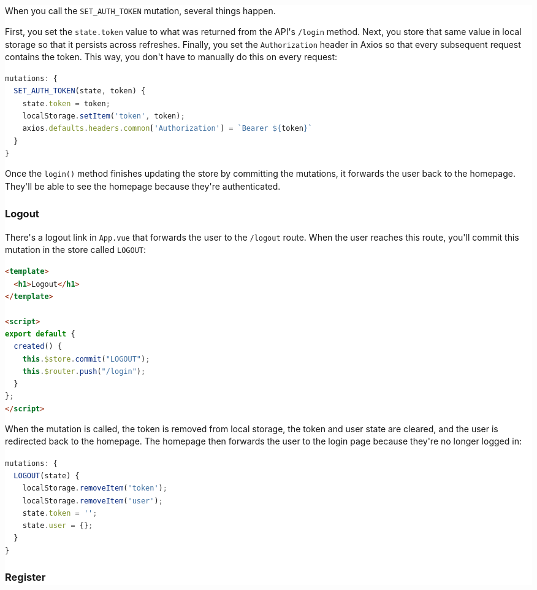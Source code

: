 When you call the `SET_AUTH_TOKEN` mutation, several things happen.

First, you set the `state.token` value to what was returned from the API's `/login` method. Next, you store that same value in local storage so that it persists across refreshes. Finally, you set the `Authorization` header in Axios so that every subsequent request contains the token. This way, you don't have to manually do this on every request:

```js
mutations: {
  SET_AUTH_TOKEN(state, token) {
    state.token = token;
    localStorage.setItem('token', token);
    axios.defaults.headers.common['Authorization'] = `Bearer ${token}`
  }
}
```

Once the `login()` method finishes updating the store by committing the mutations, it forwards the user back to the homepage. They'll be able to see the homepage because they're authenticated.

### Logout

There's a logout link in `App.vue` that forwards the user to the `/logout` route. When the user reaches this route, you'll commit this mutation in the store called `LOGOUT`:

```html
<template>
  <h1>Logout</h1>
</template>

<script>
export default {
  created() {
    this.$store.commit("LOGOUT");
    this.$router.push("/login");
  }
};
</script>
```

When the mutation is called, the token is removed from local storage, the token and user state are cleared, and the user is redirected back to the homepage. The homepage then forwards the user to the login page because they're no longer logged in:

```js
mutations: {
  LOGOUT(state) {
    localStorage.removeItem('token');
    localStorage.removeItem('user');
    state.token = '';
    state.user = {};
  }
}
```

### Register
